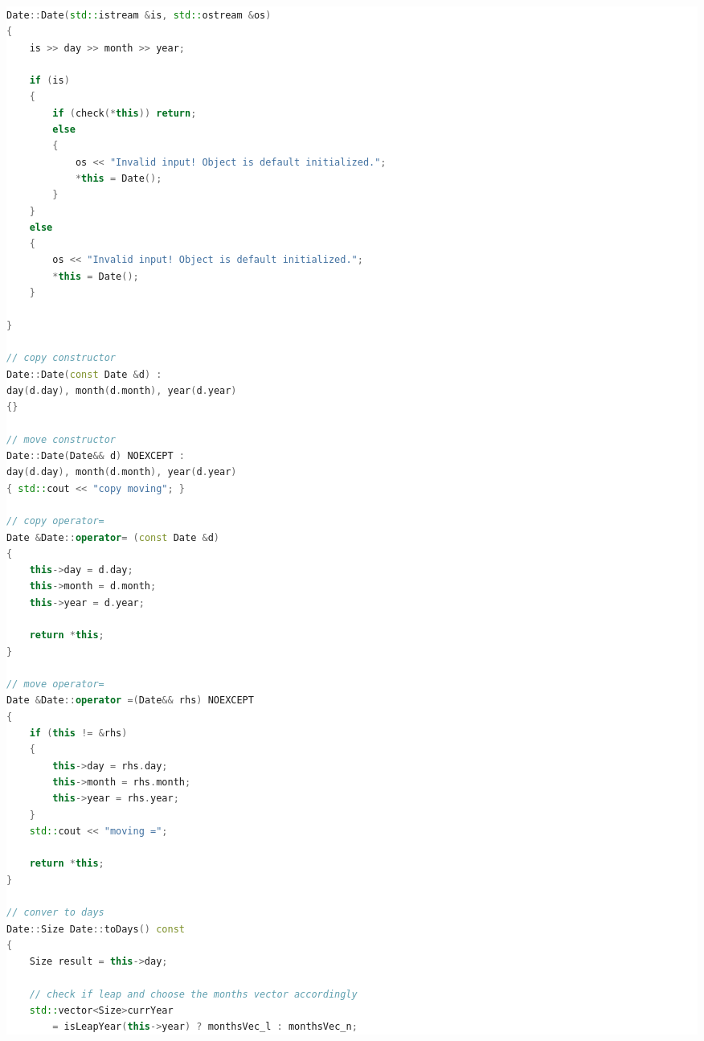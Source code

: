 ```cpp
Date::Date(std::istream &is, std::ostream &os)
{
	is >> day >> month >> year;

	if (is)
	{
		if (check(*this)) return;
		else
		{
			os << "Invalid input! Object is default initialized.";
			*this = Date();
		}
	}
	else
	{
		os << "Invalid input! Object is default initialized.";
		*this = Date();
	}

}

// copy constructor
Date::Date(const Date &d) :
day(d.day), month(d.month), year(d.year)
{}

// move constructor
Date::Date(Date&& d) NOEXCEPT :
day(d.day), month(d.month), year(d.year)
{ std::cout << "copy moving"; }

// copy operator=
Date &Date::operator= (const Date &d)
{
	this->day = d.day;
	this->month = d.month;
	this->year = d.year;

	return *this;
}

// move operator=
Date &Date::operator =(Date&& rhs) NOEXCEPT
{
	if (this != &rhs)
	{
		this->day = rhs.day;
		this->month = rhs.month;
		this->year = rhs.year;
	}
	std::cout << "moving =";

	return *this;
}

// conver to days
Date::Size Date::toDays() const
{
	Size result = this->day;

	// check if leap and choose the months vector accordingly
	std::vector<Size>currYear
		= isLeapYear(this->year) ? monthsVec_l : monthsVec_n;
```